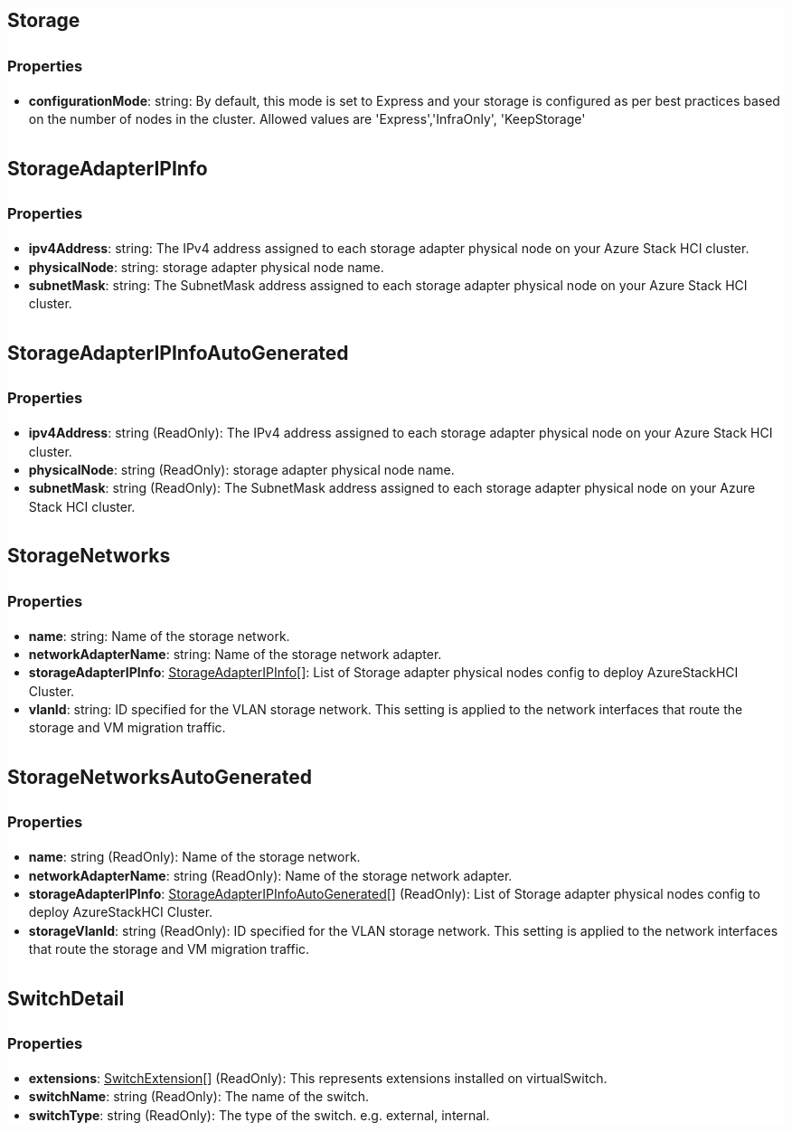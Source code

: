 ## Storage
### Properties
* **configurationMode**: string: By default, this mode is set to Express and your storage is configured as per best practices based on the number of nodes in the cluster. Allowed values are 'Express','InfraOnly', 'KeepStorage'

## StorageAdapterIPInfo
### Properties
* **ipv4Address**: string: The IPv4 address assigned to each storage adapter physical node on your Azure Stack HCI cluster.
* **physicalNode**: string: storage adapter physical node name.
* **subnetMask**: string: The SubnetMask address assigned to each storage adapter physical node on your Azure Stack HCI cluster.

## StorageAdapterIPInfoAutoGenerated
### Properties
* **ipv4Address**: string (ReadOnly): The IPv4 address assigned to each storage adapter physical node on your Azure Stack HCI cluster.
* **physicalNode**: string (ReadOnly): storage adapter physical node name.
* **subnetMask**: string (ReadOnly): The SubnetMask address assigned to each storage adapter physical node on your Azure Stack HCI cluster.

## StorageNetworks
### Properties
* **name**: string: Name of the storage network.
* **networkAdapterName**: string: Name of the storage network adapter.
* **storageAdapterIPInfo**: [StorageAdapterIPInfo](#storageadapteripinfo)[]: List of Storage adapter physical nodes config to deploy AzureStackHCI Cluster.
* **vlanId**: string: ID specified for the VLAN storage network. This setting is applied to the network interfaces that route the storage and VM migration traffic.

## StorageNetworksAutoGenerated
### Properties
* **name**: string (ReadOnly): Name of the storage network.
* **networkAdapterName**: string (ReadOnly): Name of the storage network adapter.
* **storageAdapterIPInfo**: [StorageAdapterIPInfoAutoGenerated](#storageadapteripinfoautogenerated)[] (ReadOnly): List of Storage adapter physical nodes config to deploy AzureStackHCI Cluster.
* **storageVlanId**: string (ReadOnly): ID specified for the VLAN storage network. This setting is applied to the network interfaces that route the storage and VM migration traffic.

## SwitchDetail
### Properties
* **extensions**: [SwitchExtension](#switchextension)[] (ReadOnly): This represents extensions installed on virtualSwitch.
* **switchName**: string (ReadOnly): The name of the switch.
* **switchType**: string (ReadOnly): The type of the switch. e.g. external, internal.
